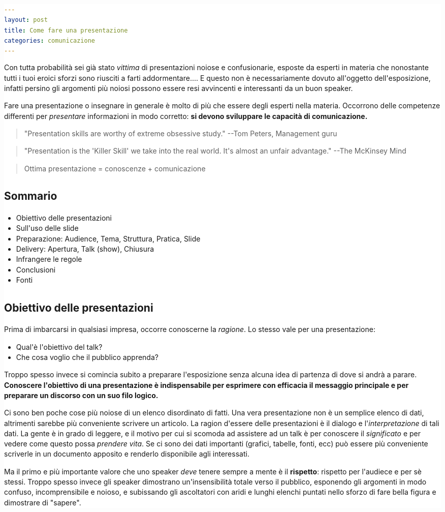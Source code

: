 ```yaml
---
layout: post
title: Come fare una presentazione
categories: comunicazione
---
```


Con tutta probabilità sei già stato *vittima* di presentazioni noiose e confusionarie, esposte da esperti in materia che nonostante tutti i tuoi eroici sforzi sono riusciti a farti addormentare.... E questo non è necessariamente dovuto all'oggetto dell'esposizione, infatti persino gli argomenti più noiosi possono essere resi avvincenti e interessanti da un buon speaker.

Fare una presentazione o insegnare in generale è molto di più che essere degli esperti nella materia. Occorrono delle competenze differenti per *presentare* informazioni in modo corretto: **si devono sviluppare le capacità di comunicazione.**

> "Presentation skills are worthy of extreme obsessive study." --Tom Peters, Management guru

> "Presentation is the 'Killer Skill' we take into the real world. It's almost an unfair advantage." --The McKinsey Mind

> Ottima presentazione = conoscenze + comunicazione

## Sommario

 - Obiettivo delle presentazioni
 - Sull'uso delle slide
 - Preparazione: Audience, Tema, Struttura, Pratica, Slide
 - Delivery: Apertura, Talk (show), Chiusura
 - Infrangere le regole
 - Conclusioni
 - Fonti

## Obiettivo delle presentazioni
Prima di imbarcarsi in qualsiasi impresa, occorre conoscerne la *ragione*. Lo stesso vale per una presentazione: 

 - Qual'è l'obiettivo del talk?
 - Che cosa voglio che il pubblico apprenda?

Troppo spesso invece si comincia subito a preparare l'esposizione senza alcuna idea di partenza di dove si andrà a parare. **Conoscere l'obiettivo di una presentazione è indispensabile per esprimere con efficacia il messaggio principale e per preparare un discorso con un suo filo logico.** 

Ci sono ben poche cose più noiose di un elenco disordinato di fatti. Una vera presentazione non è un semplice elenco di dati, altrimenti sarebbe più conveniente scrivere un articolo. La ragion d'essere delle presentazioni è il dialogo e l'*interpretazione* di tali dati. La gente è in grado di leggere, e il motivo per cui si scomoda ad assistere ad un talk è per conoscere il *significato* e per vedere come questo possa *prendere vita*. Se ci sono dei dati importanti (grafici, tabelle, fonti, ecc) può essere più conveniente scriverle in un documento apposito e renderlo disponibile agli interessati.

Ma il primo e più importante valore che uno speaker *deve* tenere sempre a mente è il **rispetto**: rispetto per l'audiece e per sè stessi. Troppo spesso invece gli speaker dimostrano un'insensibilità totale verso il pubblico, esponendo gli argomenti in modo confuso, incomprensibile e noioso, e subissando gli ascoltatori con aridi e lunghi elenchi puntati nello sforzo di fare bella figura e dimostrare di "sapere".
